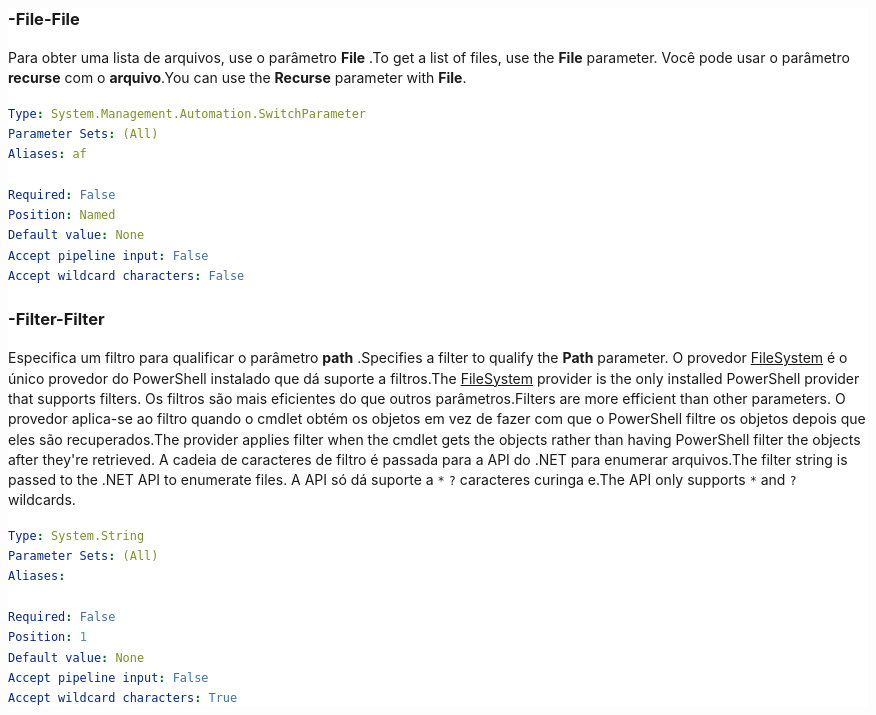 ### <span data-ttu-id="31873-254">-File</span><span class="sxs-lookup"><span data-stu-id="31873-254">-File</span></span>

<span data-ttu-id="31873-255">Para obter uma lista de arquivos, use o parâmetro **File** .</span><span class="sxs-lookup"><span data-stu-id="31873-255">To get a list of files, use the **File** parameter.</span></span> <span data-ttu-id="31873-256">Você pode usar o parâmetro **recurse** com o **arquivo**.</span><span class="sxs-lookup"><span data-stu-id="31873-256">You can use the **Recurse** parameter with **File**.</span></span>

```yaml
Type: System.Management.Automation.SwitchParameter
Parameter Sets: (All)
Aliases: af

Required: False
Position: Named
Default value: None
Accept pipeline input: False
Accept wildcard characters: False
```

### <span data-ttu-id="31873-257">-Filter</span><span class="sxs-lookup"><span data-stu-id="31873-257">-Filter</span></span>

<span data-ttu-id="31873-258">Especifica um filtro para qualificar o parâmetro **path** .</span><span class="sxs-lookup"><span data-stu-id="31873-258">Specifies a filter to qualify the **Path** parameter.</span></span> <span data-ttu-id="31873-259">O provedor [FileSystem](../Microsoft.PowerShell.Core/About/about_FileSystem_Provider.md) é o único provedor do PowerShell instalado que dá suporte a filtros.</span><span class="sxs-lookup"><span data-stu-id="31873-259">The [FileSystem](../Microsoft.PowerShell.Core/About/about_FileSystem_Provider.md) provider is the only installed PowerShell provider that supports filters.</span></span> <span data-ttu-id="31873-260">Os filtros são mais eficientes do que outros parâmetros.</span><span class="sxs-lookup"><span data-stu-id="31873-260">Filters are more efficient than other parameters.</span></span> <span data-ttu-id="31873-261">O provedor aplica-se ao filtro quando o cmdlet obtém os objetos em vez de fazer com que o PowerShell filtre os objetos depois que eles são recuperados.</span><span class="sxs-lookup"><span data-stu-id="31873-261">The provider applies filter when the cmdlet gets the objects rather than having PowerShell filter the objects after they're retrieved.</span></span> <span data-ttu-id="31873-262">A cadeia de caracteres de filtro é passada para a API do .NET para enumerar arquivos.</span><span class="sxs-lookup"><span data-stu-id="31873-262">The filter string is passed to the .NET API to enumerate files.</span></span> <span data-ttu-id="31873-263">A API só dá suporte a `*` `?` caracteres curinga e.</span><span class="sxs-lookup"><span data-stu-id="31873-263">The API only supports `*` and `?` wildcards.</span></span>

```yaml
Type: System.String
Parameter Sets: (All)
Aliases:

Required: False
Position: 1
Default value: None
Accept pipeline input: False
Accept wildcard characters: True
```
